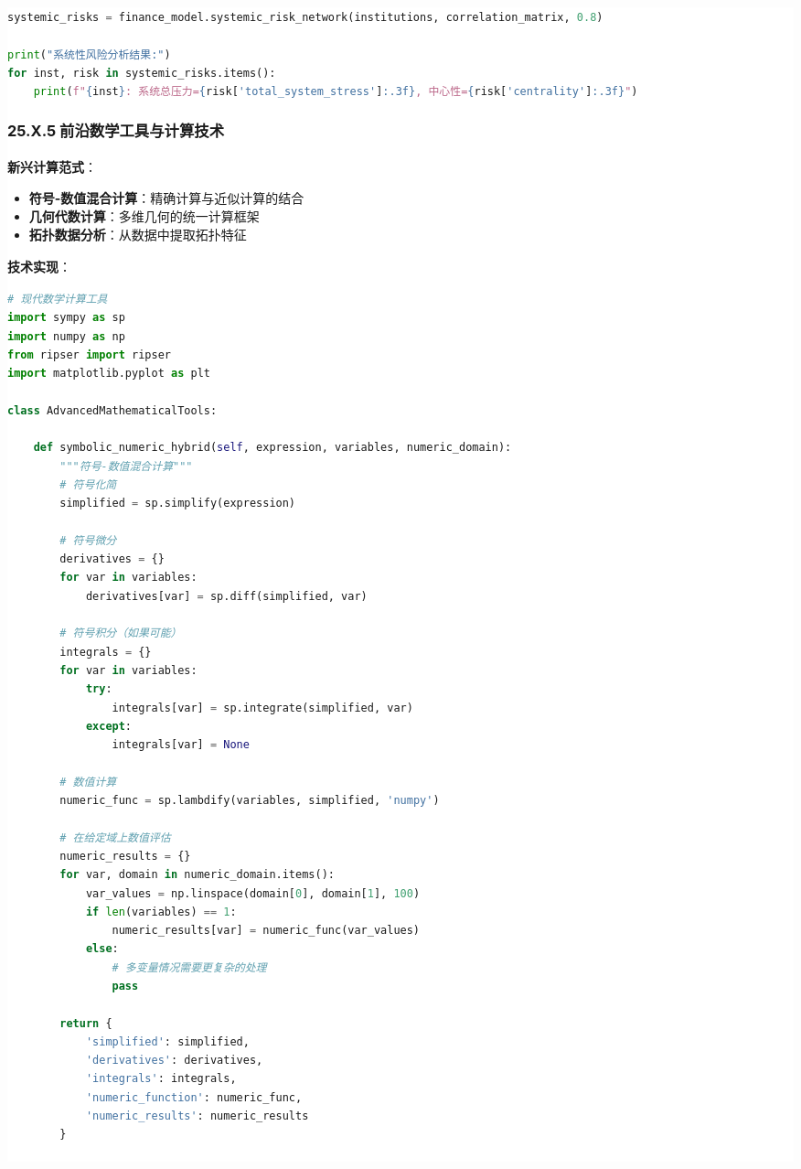 ```python
systemic_risks = finance_model.systemic_risk_network(institutions, correlation_matrix, 0.8)

print("系统性风险分析结果:")
for inst, risk in systemic_risks.items():
    print(f"{inst}: 系统总压力={risk['total_system_stress']:.3f}, 中心性={risk['centrality']:.3f}")
```

### 25.X.5 前沿数学工具与计算技术

**新兴计算范式**：

- **符号-数值混合计算**：精确计算与近似计算的结合
- **几何代数计算**：多维几何的统一计算框架
- **拓扑数据分析**：从数据中提取拓扑特征

**技术实现**：

```python
# 现代数学计算工具
import sympy as sp
import numpy as np
from ripser import ripser
import matplotlib.pyplot as plt

class AdvancedMathematicalTools:
    
    def symbolic_numeric_hybrid(self, expression, variables, numeric_domain):
        """符号-数值混合计算"""
        # 符号化简
        simplified = sp.simplify(expression)
        
        # 符号微分
        derivatives = {}
        for var in variables:
            derivatives[var] = sp.diff(simplified, var)
        
        # 符号积分（如果可能）
        integrals = {}
        for var in variables:
            try:
                integrals[var] = sp.integrate(simplified, var)
            except:
                integrals[var] = None
        
        # 数值计算
        numeric_func = sp.lambdify(variables, simplified, 'numpy')
        
        # 在给定域上数值评估
        numeric_results = {}
        for var, domain in numeric_domain.items():
            var_values = np.linspace(domain[0], domain[1], 100)
            if len(variables) == 1:
                numeric_results[var] = numeric_func(var_values)
            else:
                # 多变量情况需要更复杂的处理
                pass
        
        return {
            'simplified': simplified,
            'derivatives': derivatives,
            'integrals': integrals,
            'numeric_function': numeric_func,
            'numeric_results': numeric_results
        }
    
```